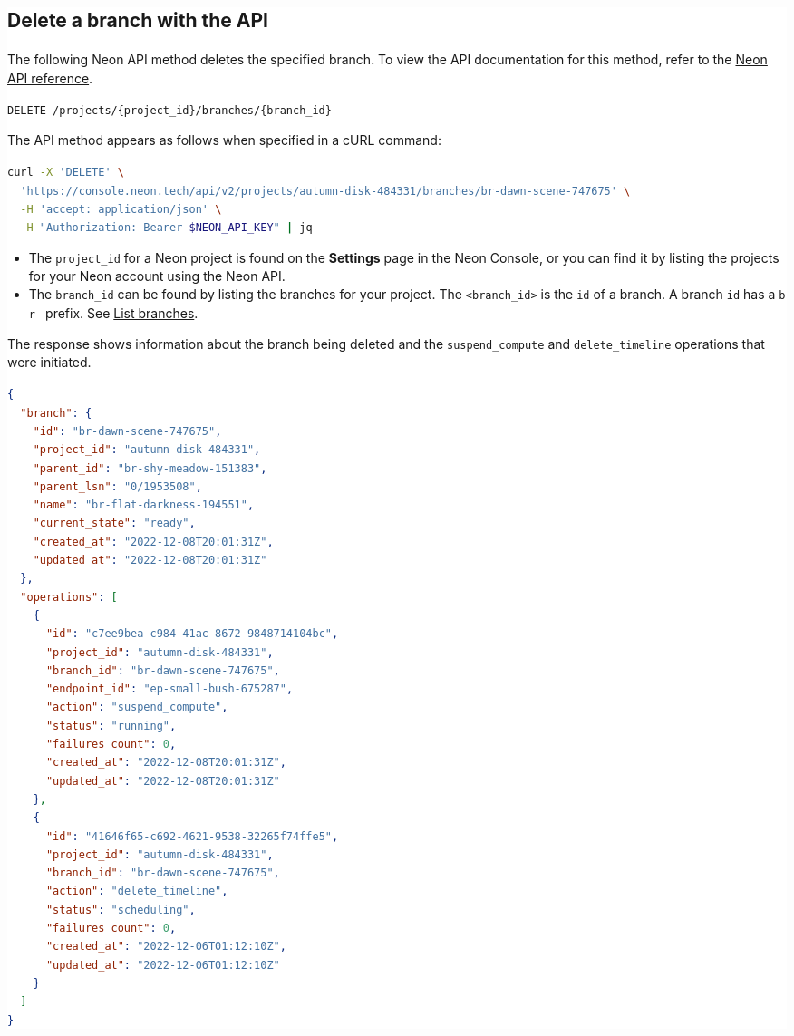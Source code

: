## Delete a branch with the API

The following Neon API method deletes the specified branch. To view the API documentation for this method, refer to the [Neon API reference](https://api-docs.neon.tech/reference/deleteprojectbranch).

```http
DELETE /projects/{project_id}/branches/{branch_id}
```

The API method appears as follows when specified in a cURL command:

```bash
curl -X 'DELETE' \
  'https://console.neon.tech/api/v2/projects/autumn-disk-484331/branches/br-dawn-scene-747675' \
  -H 'accept: application/json' \
  -H "Authorization: Bearer $NEON_API_KEY" | jq
```

- The `project_id` for a Neon project is found on the **Settings** page in the Neon Console, or you can find it by listing the projects for your Neon account using the Neon API.
- The `branch_id` can be found by listing the branches for your project. The `<branch_id>` is the `id` of a branch. A branch `id` has a `br-` prefix. See [List branches](#list-branches-with-the-api).

The response shows information about the branch being deleted and the `suspend_compute` and `delete_timeline` operations that were initiated.

```json
{
  "branch": {
    "id": "br-dawn-scene-747675",
    "project_id": "autumn-disk-484331",
    "parent_id": "br-shy-meadow-151383",
    "parent_lsn": "0/1953508",
    "name": "br-flat-darkness-194551",
    "current_state": "ready",
    "created_at": "2022-12-08T20:01:31Z",
    "updated_at": "2022-12-08T20:01:31Z"
  },
  "operations": [
    {
      "id": "c7ee9bea-c984-41ac-8672-9848714104bc",
      "project_id": "autumn-disk-484331",
      "branch_id": "br-dawn-scene-747675",
      "endpoint_id": "ep-small-bush-675287",
      "action": "suspend_compute",
      "status": "running",
      "failures_count": 0,
      "created_at": "2022-12-08T20:01:31Z",
      "updated_at": "2022-12-08T20:01:31Z"
    },
    {
      "id": "41646f65-c692-4621-9538-32265f74ffe5",
      "project_id": "autumn-disk-484331",
      "branch_id": "br-dawn-scene-747675",
      "action": "delete_timeline",
      "status": "scheduling",
      "failures_count": 0,
      "created_at": "2022-12-06T01:12:10Z",
      "updated_at": "2022-12-06T01:12:10Z"
    }
  ]
}
```
